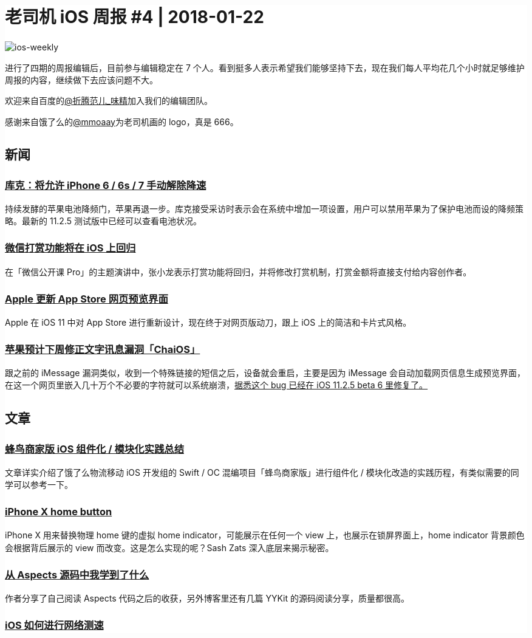 # 老司机 iOS 周报 #4 | 2018-01-22

![ios-weekly](../assets/ios-weekly.png)

进行了四期的周报编辑后，目前参与编辑稳定在 7 个人。看到挺多人表示希望我们能够坚持下去，现在我们每人平均花几个小时就足够维护周报的内容，继续做下去应该问题不大。

欢迎来自百度的[@折腾范儿_味精](http://weibo.com/agvicking)加入我们的编辑团队。

感谢来自饿了么的[@mmoaay](https://weibo.com/u/1302422271)为老司机画的 logo，真是 666。

## 新闻

### [库克：将允许 iPhone 6 / 6s / 7 手动解除降速](http://digi.163.com/18/0119/06/D8G91D3R001680N8.html)

持续发酵的苹果电池降频门，苹果再退一步。库克接受采访时表示会在系统中增加一项设置，用户可以禁用苹果为了保护电池而设的降频策略。最新的 11.2.5 测试版中已经可以查看电池状况。

### [微信打赏功能将在 iOS 上回归](http://tech.sina.com.cn/i/2018-01-16/doc-ifyqqieu6753280.shtml)

在「微信公开课 Pro」的主题演讲中，张小龙表示打赏功能将回归，并将修改打赏机制，打赏金额将直接支付给内容创作者。

### [Apple 更新 App Store 网页预览界面](https://itunes.apple.com/cn/app/id911261462)

Apple 在 iOS 11 中对 App Store 进行重新设计，现在终于对网页版动刀，跟上 iOS 上的简洁和卡片式风格。

### [苹果预计下周修正文字讯息漏洞「ChaiOS」](https://cn.engadget.com/2018/01/18/apple-fix-for-chaios-bug-next-week-imessage/)

跟之前的 iMessage 漏洞类似，收到一个特殊链接的短信之后，设备就会重启，主要是因为 iMessage 会自动加载网页信息生成预览界面，在这一个网页里嵌入几十万个不必要的字符就可以系统崩溃，[据悉这个 bug 已经在 iOS 11.2.5 beta 6 里修复了。](http://www.idownloadblog.com/2018/01/18/ios-11-2-5-beta-6-fixes-the-chaios-text-bomb-messages-bug/)

## 文章
### [蜂鸟商家版 iOS 组件化 / 模块化实践总结](https://juejin.im/post/5a620cf5f265da3e36415764)

文章详实介绍了饿了么物流移动 iOS 开发组的 Swift / OC 混编项目「蜂鸟商家版」进行组件化 / 模块化改造的实践历程，有类似需要的同学可以参考一下。

### [iPhone X home button]( http://blog.zats.io/2017/12/27/iPhone-X-home-button)

iPhone X 用来替换物理 home 键的虚拟 home indicator，可能展示在任何一个 view 上，也展示在锁屏界面上，home indicator 背景颜色会根据背后展示的 view 而改变。这是怎么实现的呢？Sash Zats 深入底层来揭示秘密。

### [从 Aspects 源码中我学到了什么](https://lision.me/aspects/)

作者分享了自己阅读 Aspects 代码之后的收获，另外博客里还有几篇 YYKit 的源码阅读分享，质量都很高。

### [iOS 如何进行网络测速](https://juejin.im/post/5a62c2416fb9a01ca713893d)
